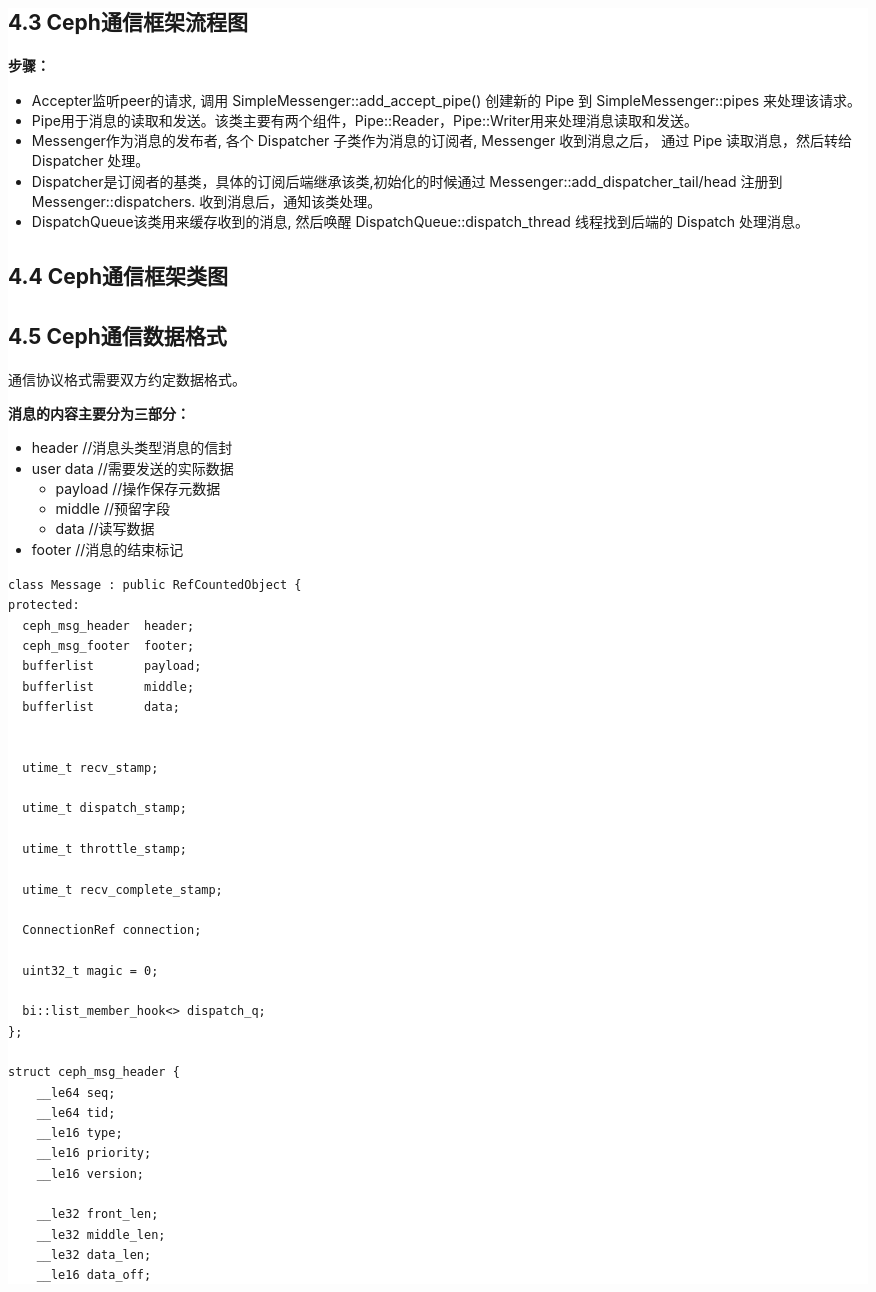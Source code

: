## 4.3 Ceph通信框架流程图

**步骤：**

- Accepter监听peer的请求, 调用 SimpleMessenger::add_accept_pipe() 创建新的 Pipe 到 SimpleMessenger::pipes 来处理该请求。
- Pipe用于消息的读取和发送。该类主要有两个组件，Pipe::Reader，Pipe::Writer用来处理消息读取和发送。
- Messenger作为消息的发布者, 各个 Dispatcher 子类作为消息的订阅者, Messenger 收到消息之后， 通过 Pipe 读取消息，然后转给 Dispatcher 处理。
- Dispatcher是订阅者的基类，具体的订阅后端继承该类,初始化的时候通过 Messenger::add_dispatcher_tail/head 注册到 Messenger::dispatchers. 收到消息后，通知该类处理。
- DispatchQueue该类用来缓存收到的消息, 然后唤醒 DispatchQueue::dispatch_thread 线程找到后端的 Dispatch 处理消息。

## 4.4 Ceph通信框架类图

## 4.5 Ceph通信数据格式

通信协议格式需要双方约定数据格式。

**消息的内容主要分为三部分：**

- header //消息头类型消息的信封
- user data //需要发送的实际数据
  - payload //操作保存元数据
  - middle //预留字段
  - data //读写数据
- footer //消息的结束标记

```
class Message : public RefCountedObject {
protected:
  ceph_msg_header  header;      
  ceph_msg_footer  footer;      
  bufferlist       payload;  
  bufferlist       middle;   
  bufferlist       data;     

  
  utime_t recv_stamp;       
  
  utime_t dispatch_stamp;   
  
  utime_t throttle_stamp;   
  
  utime_t recv_complete_stamp;  

  ConnectionRef connection;     

  uint32_t magic = 0;           

  bi::list_member_hook<> dispatch_q;    
};

struct ceph_msg_header {
    __le64 seq;       
    __le64 tid;       
    __le16 type;      
    __le16 priority;  
    __le16 version;   

    __le32 front_len; 
    __le32 middle_len;
    __le32 data_len;  
    __le16 data_off;  

```